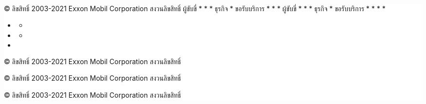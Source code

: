 © ลิขสิทธิ์ 2003-2021 Exxon Mobil Corporation สงวนลิขสิทธิ์ 
ผู้ขับขี่
* 
* 
* 
ธุรกิจ
* 
ขอรับบริการ
* 
* 
* 
ผู้ขับขี่
* 
* 
* 
ธุรกิจ
* 
ขอรับบริการ
* 
* 
* 
* 
* * 
* * 
* 

© ลิขสิทธิ์ 2003-2021 Exxon Mobil Corporation สงวนลิขสิทธิ์ 

© ลิขสิทธิ์ 2003-2021 Exxon Mobil Corporation สงวนลิขสิทธิ์ 

© ลิขสิทธิ์ 2003-2021 Exxon Mobil Corporation สงวนลิขสิทธิ์ 